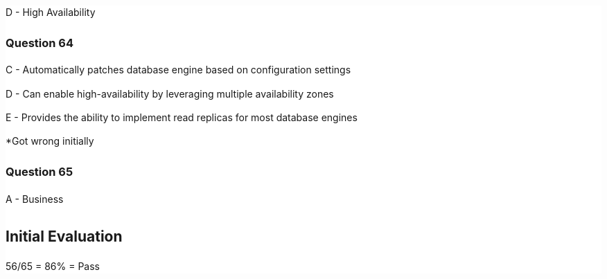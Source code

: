D - High Availability

### Question 64

C - Automatically patches database engine based on configuration settings

D - Can enable high-availability by leveraging multiple availability zones

E - Provides the ability to implement read replicas for most database engines

*Got wrong initially

### Question 65

A - Business

## Initial Evaluation

56/65 = 86% = Pass
